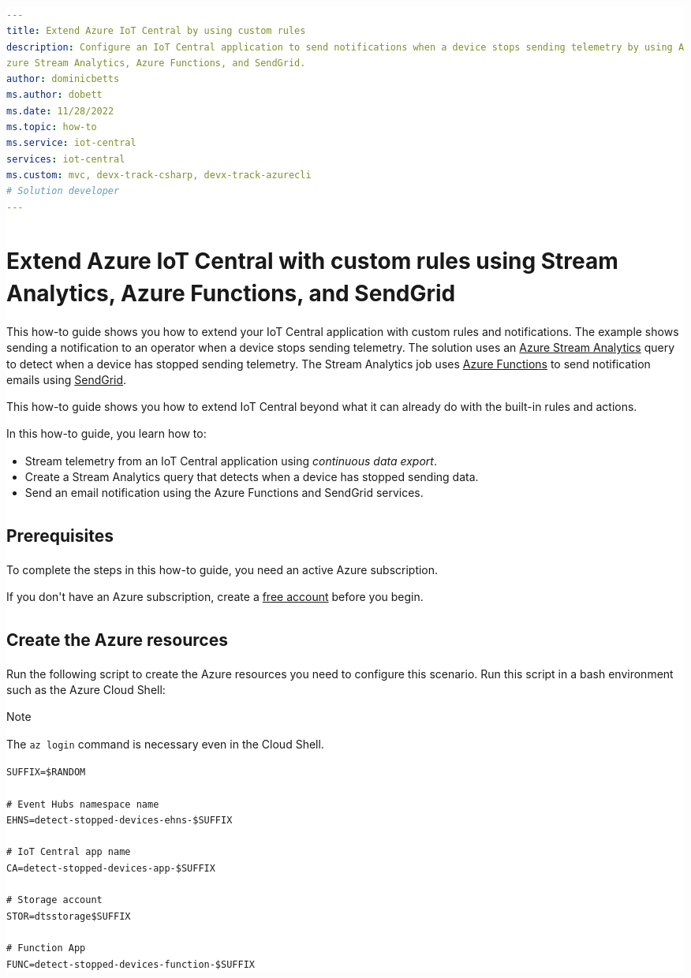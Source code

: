 ```yaml
---
title: Extend Azure IoT Central by using custom rules
description: Configure an IoT Central application to send notifications when a device stops sending telemetry by using Azure Stream Analytics, Azure Functions, and SendGrid.
author: dominicbetts 
ms.author: dobett 
ms.date: 11/28/2022
ms.topic: how-to
ms.service: iot-central
services: iot-central
ms.custom: mvc, devx-track-csharp, devx-track-azurecli
# Solution developer
---
```


# Extend Azure IoT Central with custom rules using Stream Analytics, Azure Functions, and SendGrid

This how-to guide shows you how to extend your IoT Central application with custom rules and notifications. The example shows sending a notification to an operator when a device stops sending telemetry. The solution uses an [Azure Stream Analytics](../../stream-analytics/index.yml) query to detect when a device has stopped sending telemetry. The Stream Analytics job uses [Azure Functions](../../azure-functions/index.yml) to send notification emails using [SendGrid](https://sendgrid.com/docs/for-developers/partners/microsoft-azure/).

This how-to guide shows you how to extend IoT Central beyond what it can already do with the built-in rules and actions.

In this how-to guide, you learn how to:

* Stream telemetry from an IoT Central application using *continuous data export*.
* Create a Stream Analytics query that detects when a device has stopped sending data.
* Send an email notification using the Azure Functions and SendGrid services.

## Prerequisites

To complete the steps in this how-to guide, you need an active Azure subscription.

If you don't have an Azure subscription, create a [free account](https://azure.microsoft.com/free/?WT.mc_id=A261C142F) before you begin.

## Create the Azure resources

Run the following script to create the Azure resources you need to configure this scenario. Run this script in a bash environment such as the Azure Cloud Shell:

> [!NOTE]
> The `az login` command is necessary even in the Cloud Shell.

```azurecli
SUFFIX=$RANDOM

# Event Hubs namespace name
EHNS=detect-stopped-devices-ehns-$SUFFIX

# IoT Central app name
CA=detect-stopped-devices-app-$SUFFIX

# Storage account
STOR=dtsstorage$SUFFIX

# Function App
FUNC=detect-stopped-devices-function-$SUFFIX

```